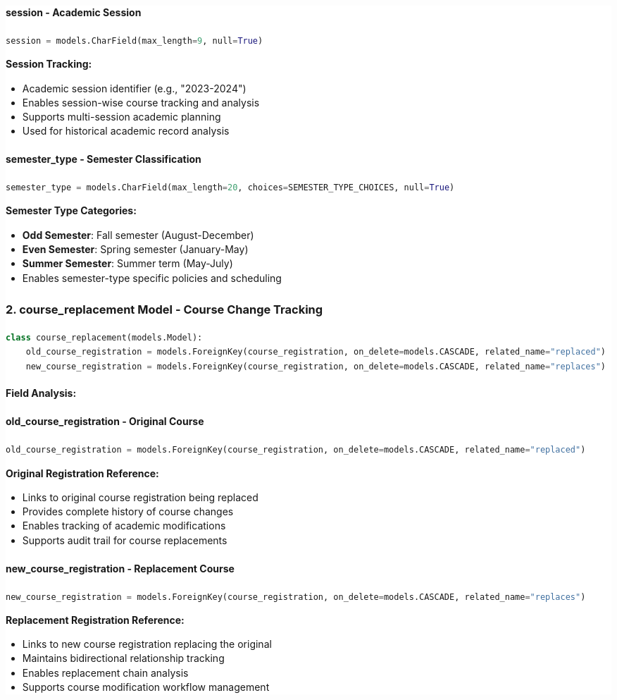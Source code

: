 #### **session** - Academic Session
```python
session = models.CharField(max_length=9, null=True)
```
**Session Tracking:**
- Academic session identifier (e.g., "2023-2024")
- Enables session-wise course tracking and analysis
- Supports multi-session academic planning
- Used for historical academic record analysis

#### **semester_type** - Semester Classification
```python
semester_type = models.CharField(max_length=20, choices=SEMESTER_TYPE_CHOICES, null=True)
```

**Semester Type Categories:**
- **Odd Semester**: Fall semester (August-December)
- **Even Semester**: Spring semester (January-May)
- **Summer Semester**: Summer term (May-July)
- Enables semester-type specific policies and scheduling

### 2. **course_replacement Model - Course Change Tracking**

```python
class course_replacement(models.Model):
    old_course_registration = models.ForeignKey(course_registration, on_delete=models.CASCADE, related_name="replaced")
    new_course_registration = models.ForeignKey(course_registration, on_delete=models.CASCADE, related_name="replaces")
```

#### **Field Analysis:**

#### **old_course_registration** - Original Course
```python
old_course_registration = models.ForeignKey(course_registration, on_delete=models.CASCADE, related_name="replaced")
```
**Original Registration Reference:**
- Links to original course registration being replaced
- Provides complete history of course changes
- Enables tracking of academic modifications
- Supports audit trail for course replacements

#### **new_course_registration** - Replacement Course
```python
new_course_registration = models.ForeignKey(course_registration, on_delete=models.CASCADE, related_name="replaces")
```
**Replacement Registration Reference:**
- Links to new course registration replacing the original
- Maintains bidirectional relationship tracking
- Enables replacement chain analysis
- Supports course modification workflow management
